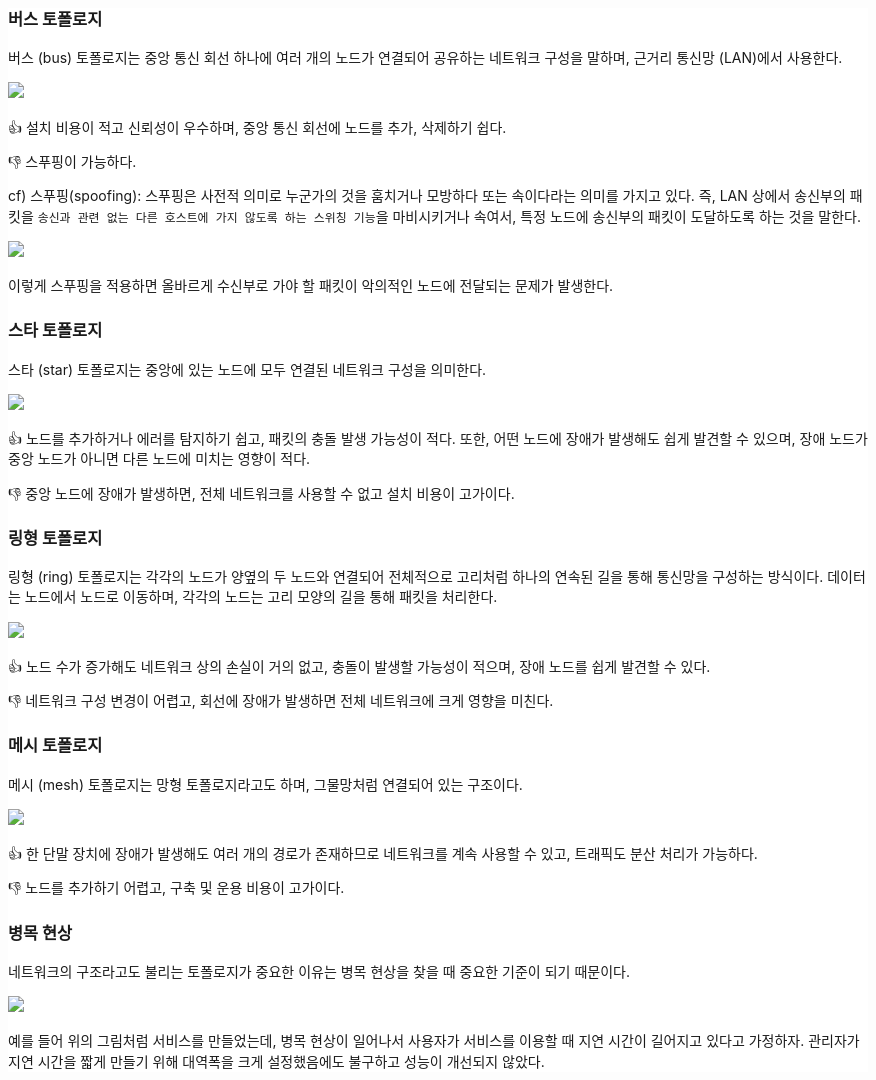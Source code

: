 ### 버스 토폴로지 

버스 (bus) 토폴로지는 중앙 통신 회선 하나에 여러 개의 노드가 연결되어 공유하는 네트워크 구성을 말하며, 근거리 통신망 (LAN)에서 사용한다. 

<img width="400" src="https://user-images.githubusercontent.com/68090939/227920727-2ef293ec-9865-449e-8d9b-63c436c4b8f8.png">

👍 설치 비용이 적고 신뢰성이 우수하며, 중앙 통신 회선에 노드를 추가, 삭제하기 쉽다. 

👎 스푸핑이 가능하다. 

cf) 스푸핑(spoofing): 스푸핑은 사전적 의미로 누군가의 것을 훔치거나 모방하다 또는 속이다라는 의미를 가지고 있다. 즉, LAN 상에서 송신부의 패킷을 `송신과 관련 없는 다른 호스트에 가지 않도록 하는 스위칭 기능`을 마비시키거나 속여서, 특정 노드에 송신부의 패킷이 도달하도록 하는 것을 말한다. 

<img width="400" src="https://user-images.githubusercontent.com/68090939/227921413-cc3a10d0-c08e-48fe-b99c-e5df25eebd79.png">

이렇게 스푸핑을 적용하면 올바르게 수신부로 가야 할 패킷이 악의적인 노드에 전달되는 문제가 발생한다. 

### 스타 토폴로지 

스타 (star) 토폴로지는 중앙에 있는 노드에 모두 연결된 네트워크 구성을 의미한다. 

<img width="400" src="https://user-images.githubusercontent.com/68090939/227922197-898daae1-1829-4352-a843-22c0b8faaa78.png">

👍 노드를 추가하거나 에러를 탐지하기 쉽고, 패킷의 충돌 발생 가능성이 적다. 또한, 어떤 노드에 장애가 발생해도 쉽게 발견할 수 있으며, 장애 노드가 중앙 노드가 아니면 다른 노드에 미치는 영향이 적다. 

👎 중앙 노드에 장애가 발생하면, 전체 네트워크를 사용할 수 없고 설치 비용이 고가이다. 

### 링형 토폴로지 

링형 (ring) 토폴로지는 각각의 노드가 양옆의 두 노드와 연결되어 전체적으로 고리처럼 하나의 연속된 길을 통해 통신망을 구성하는 방식이다. 데이터는 노드에서 노드로 이동하며, 각각의 노드는 고리 모양의 길을 통해 패킷을 처리한다. 

<img width="400" src="https://user-images.githubusercontent.com/68090939/227922962-a0c96844-e96a-4698-a2c6-d3489a70ab7c.png">

👍 노드 수가 증가해도 네트워크 상의 손실이 거의 없고, 충돌이 발생할 가능성이 적으며, 장애 노드를 쉽게 발견할 수 있다. 

👎 네트워크 구성 변경이 어렵고, 회선에 장애가 발생하면 전체 네트워크에 크게 영향을 미친다. 

### 메시 토폴로지 

메시 (mesh) 토폴로지는 망형 토폴로지라고도 하며, 그물망처럼 연결되어 있는 구조이다. 

<img width="400" src="https://user-images.githubusercontent.com/68090939/227923591-79395fcc-583f-4a72-bfa4-fa6cf535096b.png">

👍 한 단말 장치에 장애가 발생해도 여러 개의 경로가 존재하므로 네트워크를 계속 사용할 수 있고, 트래픽도 분산 처리가 가능하다. 

👎 노드를 추가하기 어렵고, 구축 및 운용 비용이 고가이다. 

### 병목 현상 

네트워크의 구조라고도 불리는 토폴로지가 중요한 이유는 병목 현상을 찾을 때 중요한 기준이 되기 때문이다. 

<img width="500" src="https://user-images.githubusercontent.com/68090939/227924044-ec0b4e95-a155-44f8-88b0-5db958de1983.png">

예를 들어 위의 그림처럼 서비스를 만들었는데, 병목 현상이 일어나서 사용자가 서비스를 이용할 때 지연 시간이 길어지고 있다고 가정하자. 관리자가 지연 시간을 짧게 만들기 위해 대역폭을 크게 설정했음에도 불구하고 성능이 개선되지 않았다. 
